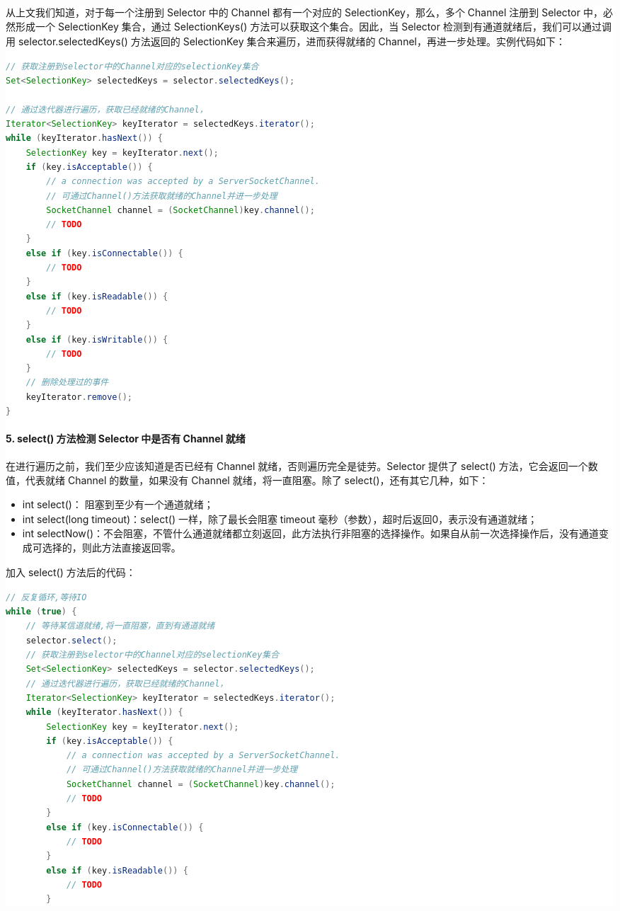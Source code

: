 从上文我们知道，对于每一个注册到 Selector 中的 Channel 都有一个对应的 SelectionKey，那么，多个 Channel 注册到 Selector 中，必然形成一个 SelectionKey 集合，通过 SelectionKeys() 方法可以获取这个集合。因此，当 Selector 检测到有通道就绪后，我们可以通过调用 selector.selectedKeys() 方法返回的 SelectionKey 集合来遍历，进而获得就绪的 Channel，再进一步处理。实例代码如下：

```java
// 获取注册到selector中的Channel对应的selectionKey集合
Set<SelectionKey> selectedKeys = selector.selectedKeys();

// 通过迭代器进行遍历，获取已经就绪的Channel，
Iterator<SelectionKey> keyIterator = selectedKeys.iterator();
while (keyIterator.hasNext()) { 
    SelectionKey key = keyIterator.next();
    if (key.isAcceptable()) {
        // a connection was accepted by a ServerSocketChannel.
        // 可通过Channel()方法获取就绪的Channel并进一步处理
        SocketChannel channel = (SocketChannel)key.channel();
        // TODO 
    } 
    else if (key.isConnectable()) {
        // TODO
    } 
    else if (key.isReadable()) {
        // TODO
    } 
    else if (key.isWritable()) {
        // TODO
    }
    // 删除处理过的事件
    keyIterator.remove();
}
```

#### 5. select() 方法检测 Selector 中是否有 Channel 就绪

在进行遍历之前，我们至少应该知道是否已经有 Channel 就绪，否则遍历完全是徒劳。Selector 提供了 select() 方法，它会返回一个数值，代表就绪 Channel 的数量，如果没有 Channel 就绪，将一直阻塞。除了 select()，还有其它几种，如下：

- int select()： 阻塞到至少有一个通道就绪；
- int select(long timeout)：select() 一样，除了最长会阻塞 timeout 毫秒（参数），超时后返回0，表示没有通道就绪；
- int selectNow()：不会阻塞，不管什么通道就绪都立刻返回，此方法执行非阻塞的选择操作。如果自从前一次选择操作后，没有通道变成可选择的，则此方法直接返回零。

加入 select() 方法后的代码：

```java
// 反复循环,等待IO
while (true) {
    // 等待某信道就绪,将一直阻塞，直到有通道就绪
    selector.select();
    // 获取注册到selector中的Channel对应的selectionKey集合
    Set<SelectionKey> selectedKeys = selector.selectedKeys();
    // 通过迭代器进行遍历，获取已经就绪的Channel，
    Iterator<SelectionKey> keyIterator = selectedKeys.iterator();
    while (keyIterator.hasNext()) { 
        SelectionKey key = keyIterator.next();
        if (key.isAcceptable()) {
            // a connection was accepted by a ServerSocketChannel.
            // 可通过Channel()方法获取就绪的Channel并进一步处理
            SocketChannel channel = (SocketChannel)key.channel();
            // TODO 
        } 
        else if (key.isConnectable()) {
            // TODO
        } 
        else if (key.isReadable()) {
            // TODO
        } 
```
